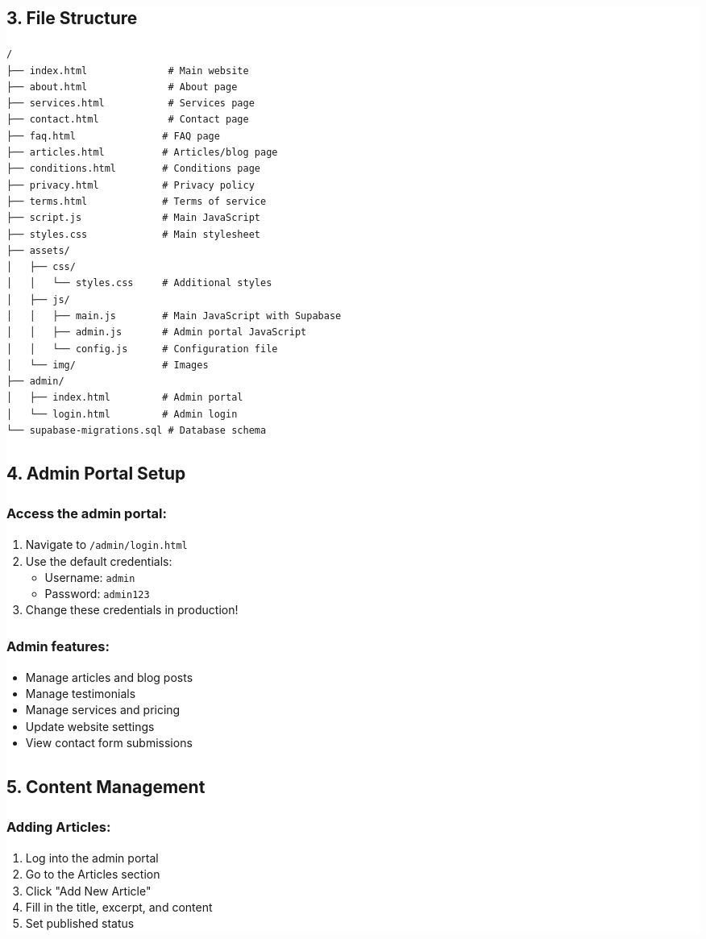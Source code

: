 ## 3. File Structure

```
/
├── index.html              # Main website
├── about.html              # About page
├── services.html           # Services page
├── contact.html            # Contact page
├── faq.html               # FAQ page
├── articles.html          # Articles/blog page
├── conditions.html        # Conditions page
├── privacy.html           # Privacy policy
├── terms.html             # Terms of service
├── script.js              # Main JavaScript
├── styles.css             # Main stylesheet
├── assets/
│   ├── css/
│   │   └── styles.css     # Additional styles
│   ├── js/
│   │   ├── main.js        # Main JavaScript with Supabase
│   │   ├── admin.js       # Admin portal JavaScript
│   │   └── config.js      # Configuration file
│   └── img/               # Images
├── admin/
│   ├── index.html         # Admin portal
│   └── login.html         # Admin login
└── supabase-migrations.sql # Database schema
```

## 4. Admin Portal Setup

### Access the admin portal:
1. Navigate to `/admin/login.html`
2. Use the default credentials:
   - Username: `admin`
   - Password: `admin123`
3. Change these credentials in production!

### Admin features:
- Manage articles and blog posts
- Manage testimonials
- Manage services and pricing
- Update website settings
- View contact form submissions

## 5. Content Management

### Adding Articles:
1. Log into the admin portal
2. Go to the Articles section
3. Click "Add New Article"
4. Fill in the title, excerpt, and content
5. Set published status
